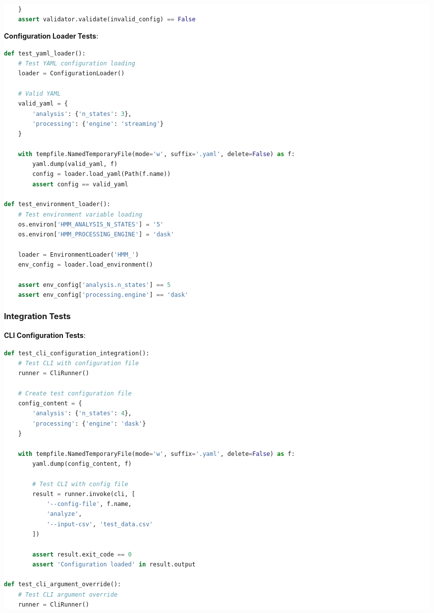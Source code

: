 ```python
    }
    assert validator.validate(invalid_config) == False
```

**Configuration Loader Tests**:
```python
def test_yaml_loader():
    # Test YAML configuration loading
    loader = ConfigurationLoader()

    # Valid YAML
    valid_yaml = {
        'analysis': {'n_states': 3},
        'processing': {'engine': 'streaming'}
    }

    with tempfile.NamedTemporaryFile(mode='w', suffix='.yaml', delete=False) as f:
        yaml.dump(valid_yaml, f)
        config = loader.load_yaml(Path(f.name))
        assert config == valid_yaml

def test_environment_loader():
    # Test environment variable loading
    os.environ['HMM_ANALYSIS_N_STATES'] = '5'
    os.environ['HMM_PROCESSING_ENGINE'] = 'dask'

    loader = EnvironmentLoader('HMM_')
    env_config = loader.load_environment()

    assert env_config['analysis.n_states'] == 5
    assert env_config['processing.engine'] == 'dask'
```

### Integration Tests

**CLI Configuration Tests**:
```python
def test_cli_configuration_integration():
    # Test CLI with configuration file
    runner = CliRunner()

    # Create test configuration file
    config_content = {
        'analysis': {'n_states': 4},
        'processing': {'engine': 'dask'}
    }

    with tempfile.NamedTemporaryFile(mode='w', suffix='.yaml', delete=False) as f:
        yaml.dump(config_content, f)

        # Test CLI with config file
        result = runner.invoke(cli, [
            '--config-file', f.name,
            'analyze',
            '--input-csv', 'test_data.csv'
        ])

        assert result.exit_code == 0
        assert 'Configuration loaded' in result.output

def test_cli_argument_override():
    # Test CLI argument override
    runner = CliRunner()

```